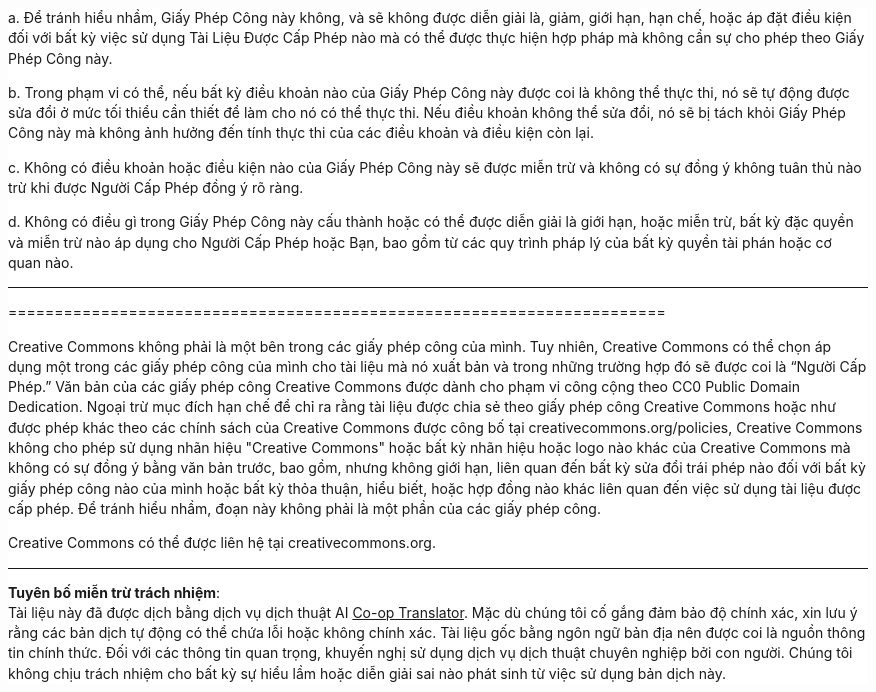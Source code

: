 a. Để tránh hiểu nhầm, Giấy Phép Công này không, và sẽ không được diễn giải là, giảm, giới hạn, hạn chế, hoặc áp đặt điều kiện đối với bất kỳ việc sử dụng Tài Liệu Được Cấp Phép nào mà có thể được thực hiện hợp pháp mà không cần sự cho phép theo Giấy Phép Công này.

b. Trong phạm vi có thể, nếu bất kỳ điều khoản nào của Giấy Phép Công này được coi là không thể thực thi, nó sẽ tự động được sửa đổi ở mức tối thiểu cần thiết để làm cho nó có thể thực thi. Nếu điều khoản không thể sửa đổi, nó sẽ bị tách khỏi Giấy Phép Công này mà không ảnh hưởng đến tính thực thi của các điều khoản và điều kiện còn lại.

c. Không có điều khoản hoặc điều kiện nào của Giấy Phép Công này sẽ được miễn trừ và không có sự đồng ý không tuân thủ nào trừ khi được Người Cấp Phép đồng ý rõ ràng.

d. Không có điều gì trong Giấy Phép Công này cấu thành hoặc có thể được diễn giải là giới hạn, hoặc miễn trừ, bất kỳ đặc quyền và miễn trừ nào áp dụng cho Người Cấp Phép hoặc Bạn, bao gồm từ các quy trình pháp lý của bất kỳ quyền tài phán hoặc cơ quan nào.

---

=======================================================================

Creative Commons không phải là một bên trong các giấy phép công của mình. Tuy nhiên, Creative Commons có thể chọn áp dụng một trong các giấy phép công của mình cho tài liệu mà nó xuất bản và trong những trường hợp đó sẽ được coi là “Người Cấp Phép.” Văn bản của các giấy phép công Creative Commons được dành cho phạm vi công cộng theo CC0 Public Domain Dedication. Ngoại trừ mục đích hạn chế để chỉ ra rằng tài liệu được chia sẻ theo giấy phép công Creative Commons hoặc như được phép khác theo các chính sách của Creative Commons được công bố tại creativecommons.org/policies, Creative Commons không cho phép sử dụng nhãn hiệu "Creative Commons" hoặc bất kỳ nhãn hiệu hoặc logo nào khác của Creative Commons mà không có sự đồng ý bằng văn bản trước, bao gồm, nhưng không giới hạn, liên quan đến bất kỳ sửa đổi trái phép nào đối với bất kỳ giấy phép công nào của mình hoặc bất kỳ thỏa thuận, hiểu biết, hoặc hợp đồng nào khác liên quan đến việc sử dụng tài liệu được cấp phép. Để tránh hiểu nhầm, đoạn này không phải là một phần của các giấy phép công.

Creative Commons có thể được liên hệ tại creativecommons.org.

---

**Tuyên bố miễn trừ trách nhiệm**:  
Tài liệu này đã được dịch bằng dịch vụ dịch thuật AI [Co-op Translator](https://github.com/Azure/co-op-translator). Mặc dù chúng tôi cố gắng đảm bảo độ chính xác, xin lưu ý rằng các bản dịch tự động có thể chứa lỗi hoặc không chính xác. Tài liệu gốc bằng ngôn ngữ bản địa nên được coi là nguồn thông tin chính thức. Đối với các thông tin quan trọng, khuyến nghị sử dụng dịch vụ dịch thuật chuyên nghiệp bởi con người. Chúng tôi không chịu trách nhiệm cho bất kỳ sự hiểu lầm hoặc diễn giải sai nào phát sinh từ việc sử dụng bản dịch này.